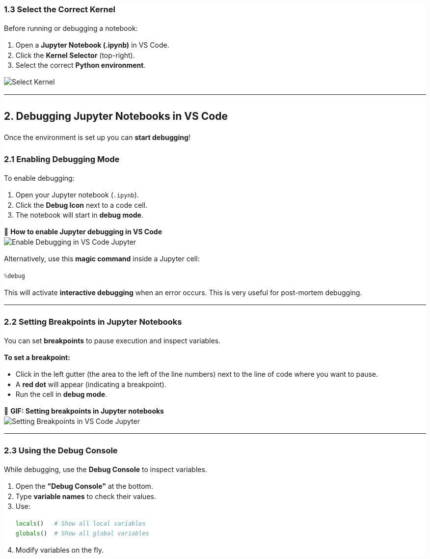 
### **1.3 Select the Correct Kernel**
Before running or debugging a notebook:
1. Open a **Jupyter Notebook (.ipynb)** in VS Code.
2. Click the **Kernel Selector** (top-right).
3. Select the correct **Python environment**.

![Select Kernel](/img/select_kernel.png)


---

## **2. Debugging Jupyter Notebooks in VS Code**
Once the environment is set up you can **start debugging**!

### **2.1 Enabling Debugging Mode**
To enable debugging:
1. Open your Jupyter notebook (`.ipynb`).
2. Click the **Debug Icon** next to a code cell.
3. The notebook will start in **debug mode**.

🔽 **How to enable Jupyter debugging in VS Code**  
![Enable Debugging in VS Code Jupyter](/img/enable_debugging.png)

Alternatively, use this **magic command** inside a Jupyter cell:
```python
%debug
```
This will activate **interactive debugging** when an error occurs. This is very useful for post-mortem debugging.

---

### **2.2 Setting Breakpoints in Jupyter Notebooks**
You can set **breakpoints** to pause execution and inspect variables.

**To set a breakpoint:**
* Click in the left gutter (the area to the left of the line numbers) next to the line of code where you want to pause.
* A **red dot** will appear (indicating a breakpoint).
* Run the cell in **debug mode**.

🔽 **GIF: Setting breakpoints in Jupyter notebooks**  
![Setting Breakpoints in VS Code Jupyter](/img/setting_breakpoint.png)

---

### **2.3 Using the Debug Console**
While debugging, use the **Debug Console** to inspect variables.

1. Open the **"Debug Console"** at the bottom.
2. Type **variable names** to check their values.
3. Use:
   ```python
   locals()   # Show all local variables
   globals()  # Show all global variables
   ```
4. Modify variables on the fly.
